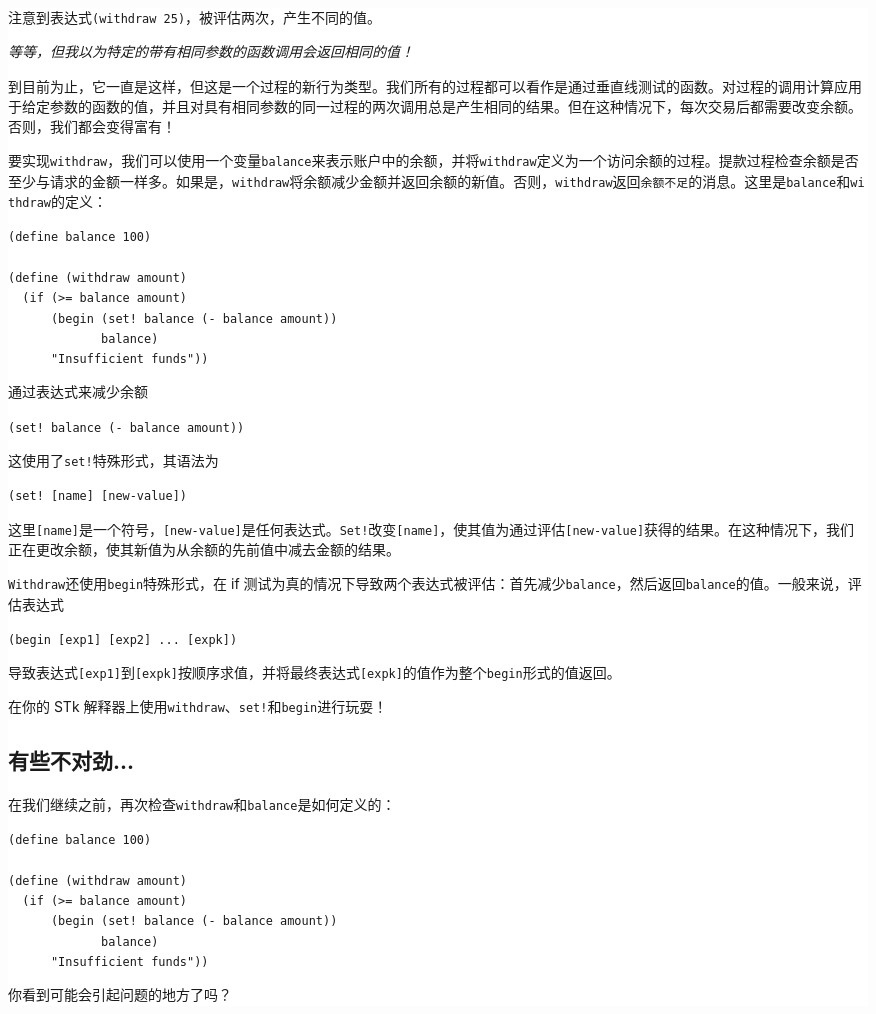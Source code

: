 注意到表达式`(withdraw 25)`，被评估两次，产生不同的值。

*等等，但我以为特定的带有相同参数的函数调用会返回相同的值！*

到目前为止，它一直是这样，但这是一个过程的新行为类型。我们所有的过程都可以看作是通过垂直线测试的函数。对过程的调用计算应用于给定参数的函数的值，并且对具有相同参数的同一过程的两次调用总是产生相同的结果。但在这种情况下，每次交易后都需要改变余额。否则，我们都会变得富有！

要实现`withdraw`，我们可以使用一个变量`balance`来表示账户中的余额，并将`withdraw`定义为一个访问余额的过程。提款过程检查余额是否至少与请求的金额一样多。如果是，`withdraw`将余额减少金额并返回余额的新值。否则，`withdraw`返回`余额不足`的消息。这里是`balance`和`withdraw`的定义：

```
(define balance 100)

(define (withdraw amount)
  (if (>= balance amount)
      (begin (set! balance (- balance amount))
             balance)
      "Insufficient funds")) 
```

通过表达式来减少余额

```
(set! balance (- balance amount)) 
```

这使用了`set!`特殊形式，其语法为

```
(set! [name] [new-value]) 
```

这里`[name]`是一个符号，`[new-value]`是任何表达式。`Set!`改变`[name]`，使其值为通过评估`[new-value]`获得的结果。在这种情况下，我们正在更改余额，使其新值为从余额的先前值中减去金额的结果。

`Withdraw`还使用`begin`特殊形式，在 if 测试为真的情况下导致两个表达式被评估：首先减少`balance`，然后返回`balance`的值。一般来说，评估表达式

```
(begin [exp1] [exp2] ... [expk]) 
```

导致表达式`[exp1]`到`[expk]`按顺序求值，并将最终表达式`[expk]`的值作为整个`begin`形式的值返回。

在你的 STk 解释器上使用`withdraw`、`set!`和`begin`进行玩耍！

## 有些不对劲...

在我们继续之前，再次检查`withdraw`和`balance`是如何定义的：

```
(define balance 100)

(define (withdraw amount)
  (if (>= balance amount)
      (begin (set! balance (- balance amount))
             balance)
      "Insufficient funds")) 
```

你看到可能会引起问题的地方了吗？
